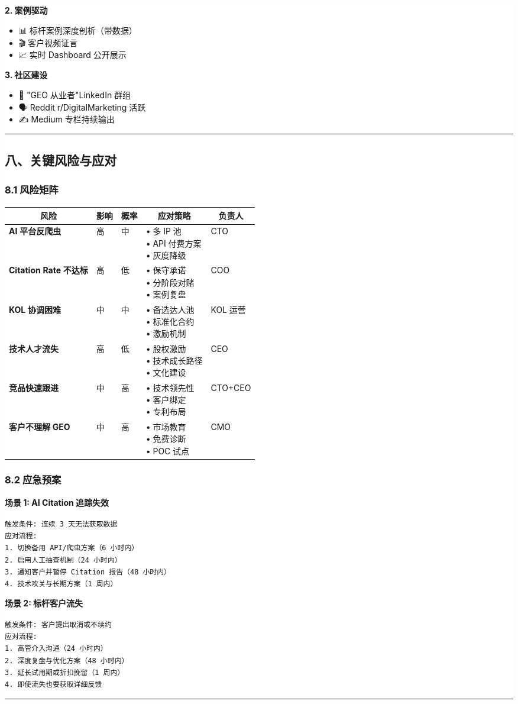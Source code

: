 **2. 案例驱动**
- 📊 标杆案例深度剖析（带数据）
- 🎬 客户视频证言
- 📈 实时 Dashboard 公开展示

**3. 社区建设**
- 💬 "GEO 从业者"LinkedIn 群组
- 🗣️ Reddit r/DigitalMarketing 活跃
- ✍️ Medium 专栏持续输出

---

## 八、关键风险与应对

### 8.1 风险矩阵

| 风险 | 影响 | 概率 | 应对策略 | 负责人 |
|------|------|------|---------|--------|
| **AI 平台反爬虫** | 高 | 中 | • 多 IP 池<br>• API 付费方案<br>• 灰度降级 | CTO |
| **Citation Rate 不达标** | 高 | 低 | • 保守承诺<br>• 分阶段对赌<br>• 案例复盘 | COO |
| **KOL 协调困难** | 中 | 中 | • 备选达人池<br>• 标准化合约<br>• 激励机制 | KOL 运营 |
| **技术人才流失** | 高 | 低 | • 股权激励<br>• 技术成长路径<br>• 文化建设 | CEO |
| **竞品快速跟进** | 中 | 高 | • 技术领先性<br>• 客户绑定<br>• 专利布局 | CTO+CEO |
| **客户不理解 GEO** | 中 | 高 | • 市场教育<br>• 免费诊断<br>• POC 试点 | CMO |

### 8.2 应急预案

**场景 1: AI Citation 追踪失效**
```
触发条件: 连续 3 天无法获取数据
应对流程:
1. 切换备用 API/爬虫方案（6 小时内）
2. 启用人工抽查机制（24 小时内）
3. 通知客户并暂停 Citation 报告（48 小时内）
4. 技术攻关与长期方案（1 周内）
```

**场景 2: 标杆客户流失**
```
触发条件: 客户提出取消或不续约
应对流程:
1. 高管介入沟通（24 小时内）
2. 深度复盘与优化方案（48 小时内）
3. 延长试用期或折扣挽留（1 周内）
4. 即使流失也要获取详细反馈
```

---
